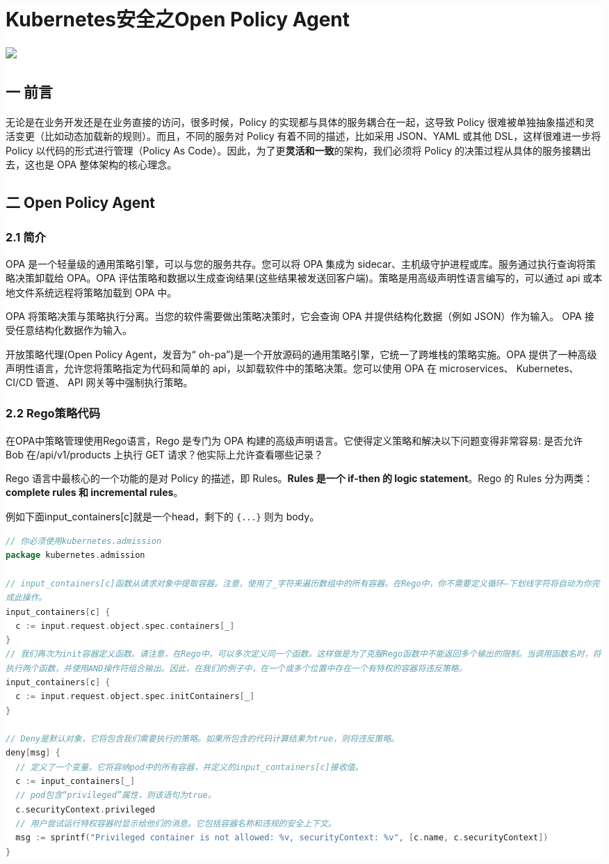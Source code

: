 # Kubernetes安全之Open Policy Agent

![](https://kaliarch-bucket-1251990360.cos.ap-beijing.myqcloud.com/blog_img/20220302131958.png)

## 一 前言

无论是在业务开发还是在业务直接的访问，很多时候，Policy 的实现都与具体的服务耦合在一起，这导致 Policy 很难被单独抽象描述和灵活变更（比如动态加载新的规则）。而且，不同的服务对 Policy 有着不同的描述，比如采用 JSON、YAML 或其他 DSL，这样很难进一步将 Policy 以代码的形式进行管理（Policy As Code）。因此，为了更**灵活和一致**的架构，我们必须将 Policy 的决策过程从具体的服务接耦出去，这也是 OPA 整体架构的核心理念。

## 二 Open Policy Agent

### 2.1 简介

OPA 是一个轻量级的通用策略引擎，可以与您的服务共存。您可以将 OPA 集成为 sidecar、主机级守护进程或库。服务通过执行查询将策略决策卸载给 OPA。OPA 评估策略和数据以生成查询结果(这些结果被发送回客户端)。策略是用高级声明性语言编写的，可以通过 api 或本地文件系统远程将策略加载到 OPA 中。

OPA 将策略决策与策略执行分离。当您的软件需要做出策略决策时，它会查询 OPA 并提供结构化数据（例如 JSON）作为输入。 OPA 接受任意结构化数据作为输入。

开放策略代理(Open Policy Agent，发音为“ oh-pa”)是一个开放源码的通用策略引擎，它统一了跨堆栈的策略实施。OPA 提供了一种高级声明性语言，允许您将策略指定为代码和简单的 api，以卸载软件中的策略决策。您可以使用 OPA 在 microservices、 Kubernetes、 CI/CD 管道、 API 网关等中强制执行策略。

### 2.2 Rego策略代码

在OPA中策略管理使用Rego语言，Rego 是专门为 OPA 构建的高级声明语言。它使得定义策略和解决以下问题变得非常容易: 是否允许 Bob 在/api/v1/products 上执行 GET 请求？他实际上允许查看哪些记录？

Rego 语言中最核心的一个功能的是对 Policy 的描述，即 Rules。**Rules 是一个 if-then 的 logic statement**。Rego 的 Rules 分为两类：**complete rules 和 incremental rules**。

例如下面input_containers[c]就是一个head，剩下的 `{...}` 则为 body。

```go
// 你必须使用kubernetes.admission
package kubernetes.admission

// input_containers[c]函数从请求对象中提取容器。注意，使用了_字符来遍历数组中的所有容器。在Rego中，你不需要定义循环—下划线字符将自动为你完成此操作。
input_containers[c] {
  c := input.request.object.spec.containers[_]
}
// 我们再次为init容器定义函数。请注意，在Rego中，可以多次定义同一个函数。这样做是为了克服Rego函数中不能返回多个输出的限制。当调用函数名时，将执行两个函数，并使用AND操作符组合输出。因此，在我们的例子中，在一个或多个位置中存在一个有特权的容器将违反策略。
input_containers[c] {
  c := input.request.object.spec.initContainers[_]
}

// Deny是默认对象，它将包含我们需要执行的策略。如果所包含的代码计算结果为true，则将违反策略。
deny[msg] {
  // 定义了一个变量，它将容纳pod中的所有容器，并定义的input_containers[c]接收值。
  c := input_containers[_]
  // pod包含“privileged”属性，则该语句为true。
  c.securityContext.privileged
  // 用户尝试运行特权容器时显示给他们的消息。它包括容器名称和违规的安全上下文。
  msg := sprintf("Privileged container is not allowed: %v, securityContext: %v", [c.name, c.securityContext])
}

```
